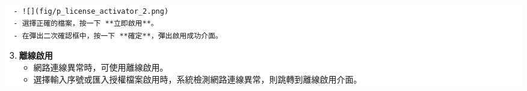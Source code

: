       - ![](fig/p_license_activator_2.png)
      - 選擇正確的檔案，按一下 **立即啟用**。
      - 在彈出二次確認框中，按一下 **確定**，彈出啟用成功介面。
3. **離線啟用**
   - 網路連線異常時，可使用離線啟用。
   - 選擇輸入序號或匯入授權檔案啟用時，系統檢測網路連線異常，則跳轉到離線啟用介面。